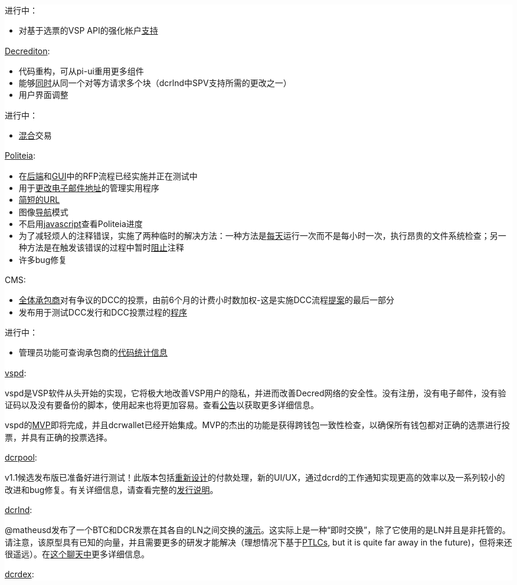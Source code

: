 进行中：

- 对基于选票的VSP API的强化帐户[支持](https://github.com/decred/dcrwallet/pull/1743)

[Decrediton](https://github.com/decred/decrediton):

- 代码重构，可从pi-ui重用更多组件
- 能够[同时](https://github.com/decred/decrediton/pull/2481)从同一个对等方请求多个块（dcrlnd中SPV支持所需的更改之一）
- 用户界面调整

进行中：

- [混合](https://twitter.com/_vctt/status/1265397168317366283)交易

[Politeia](https://github.com/decred/politeia):

- 在[后端](https://github.com/decred/politeia/pull/1054)和[GUI](https://github.com/decred/politeiagui/pull/1910)中的RFP流程已经实施并正在测试中
- 用于[更改电子邮件地址](https://github.com/decred/politeia/pull/1178)的管理实用程序
- [简短的URL](https://github.com/decred/politeia/issues/900)
- 图像[导航](https://github.com/decred/politeiagui/pull/1878)模式
- 不启用[javascript](https://github.com/decred/politeiagui/pull/1834)查看Politeia进度
- 为了减轻烦人的注释错误，实施了两种临时的解决方法：一种方法是[每天](https://github.com/decred/politeia/pull/1205)运行一次而不是每小时一次，执行昂贵的文件系统检查；另一种方法是在触发该错误的过程中暂时[阻止](https://github.com/decred/politeiagui/pull/1944)注释
- 许多bug修复

CMS:

- [全体承包商](https://github.com/decred/politeia/pull/1104)对有争议的DCC的投票，由前6个月的计费小时数加权-这是实施DCC流程[提案](https://proposals.decred.org/proposals/fa38a3593d9a3f6cb2478a24c25114f5097c572f6dadf24c78bb521ed10992a4)的最后一部分
- 发布用于测试DCC发行和DCC投票过程的[程序](https://github.com/decred/politeia/pull/1179)

进行中：

- 管理员功能可查询承包商的[代码统计信息](https://github.com/decred/politeia/pull/1185)

[vspd](https://github.com/decred/vspd):

vspd是VSP软件从头开始的实现，它将极大地改善VSP用户的隐私，并进而改善Decred网络的安全性。没有注册，没有电子邮件，没有验证码以及没有要备份的脚本，使用起来也将更加容易。查看[公告](https://blog.decred.org/2020/06/02/A-More-Private-Way-to-Stake/)以获取更多详细信息。

vspd的[MVP](https://en.wikipedia.org/wiki/Minimum_viable_product)即将完成，并且dcrwallet已经开始集成。MVP的杰出的功能是获得跨钱包一致性检查，以确保所有钱包都对正确的选票进行投票，并具有正确的投票选择。

[dcrpool](https://github.com/decred/dcrpool):

v1.1候选发布版已准备好进行测试！此版本包括[重新设计](https://github.com/decred/dcrpool/pull/207)的付款处理，新的UI/UX，通过dcrd的工作通知实现更高的效率以及一系列较小的改进和bug修复。有关详细信息，请查看完整的[发行说明](https://github.com/decred/dcrpool/releases/tag/v1.1.0-rc1)。

[dcrlnd](https://github.com/decred/dcrlnd):

@matheusd发布了一个BTC和DCR发票在其各自的LN之间交换的[演示](https://twitter.com/matheusd_tech/status/1263118566418776065)。这实际上是一种“即时交换”，除了它使用的是LN并且是非托管的。请注意，该原型具有已知的向量，并且需要更多的研发才能解决（理想情况下基于[PTLCs](https://suredbits.com/payment-points-monotone-access-structures/), but it is quite far away in the future)，但将来还很遥远）。在[这个聊天中](https://matrix.to/#/!LtiDnUlfuRJMekjFSx:decred.org/$ILkQ49LXwBrUcMq5R_JRIkTcjR7FG9lxwMWsxDve2K0)更多详细信息。

[dcrdex](https://github.com/decred/dcrdex):

